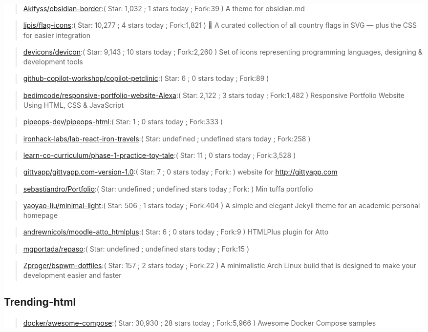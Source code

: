 > [Akifyss/obsidian-border](https://github.com/Akifyss/obsidian-border):( Star: 1,032 ; 1 stars today ; Fork:39 ) 
 > A theme for obsidian.md

> [lipis/flag-icons](https://github.com/lipis/flag-icons):( Star: 10,277 ; 4 stars today ; Fork:1,821 ) 
 > 🎏 A curated collection of all country flags in SVG — plus the CSS for easier integration

> [devicons/devicon](https://github.com/devicons/devicon):( Star: 9,143 ; 10 stars today ; Fork:2,260 ) 
 > Set of icons representing programming languages, designing & development tools

> [github-copilot-workshop/copilot-petclinic](https://github.com/github-copilot-workshop/copilot-petclinic):( Star: 6 ; 0 stars today ; Fork:89 ) 
 > 

> [bedimcode/responsive-portfolio-website-Alexa](https://github.com/bedimcode/responsive-portfolio-website-Alexa):( Star: 2,122 ; 3 stars today ; Fork:1,482 ) 
 > Responsive Portfolio Website Using HTML, CSS & JavaScript

> [pipeops-dev/pipeops-html](https://github.com/pipeops-dev/pipeops-html):( Star: 1 ; 0 stars today ; Fork:333 ) 
 > 

> [ironhack-labs/lab-react-iron-travels](https://github.com/ironhack-labs/lab-react-iron-travels):( Star: undefined ; undefined stars today ; Fork:258 ) 
 > 

> [learn-co-curriculum/phase-1-practice-toy-tale](https://github.com/learn-co-curriculum/phase-1-practice-toy-tale):( Star: 11 ; 0 stars today ; Fork:3,528 ) 
 > 

> [gittyapp/gittyapp.com-version-1.0](https://github.com/gittyapp/gittyapp.com-version-1.0):( Star: 7 ; 0 stars today ; Fork: ) 
 > website for http://gittyapp.com

> [sebastiandro/Portfolio](https://github.com/sebastiandro/Portfolio):( Star: undefined ; undefined stars today ; Fork: ) 
 > Min tuffa portfolio

> [yaoyao-liu/minimal-light](https://github.com/yaoyao-liu/minimal-light):( Star: 506 ; 1 stars today ; Fork:404 ) 
 > A simple and elegant Jekyll theme for an academic personal homepage

> [andrewnicols/moodle-atto_htmlplus](https://github.com/andrewnicols/moodle-atto_htmlplus):( Star: 6 ; 0 stars today ; Fork:9 ) 
 > HTMLPlus plugin for Atto

> [mgportada/repaso](https://github.com/mgportada/repaso):( Star: undefined ; undefined stars today ; Fork:15 ) 
 > 

> [Zproger/bspwm-dotfiles](https://github.com/Zproger/bspwm-dotfiles):( Star: 157 ; 2 stars today ; Fork:22 ) 
 > A minimalistic Arch Linux build that is designed to make your development easier and faster

## Trending-html
> [docker/awesome-compose](https://github.com/docker/awesome-compose):( Star: 30,930 ; 28 stars today ; Fork:5,966 ) 
 > Awesome Docker Compose samples
